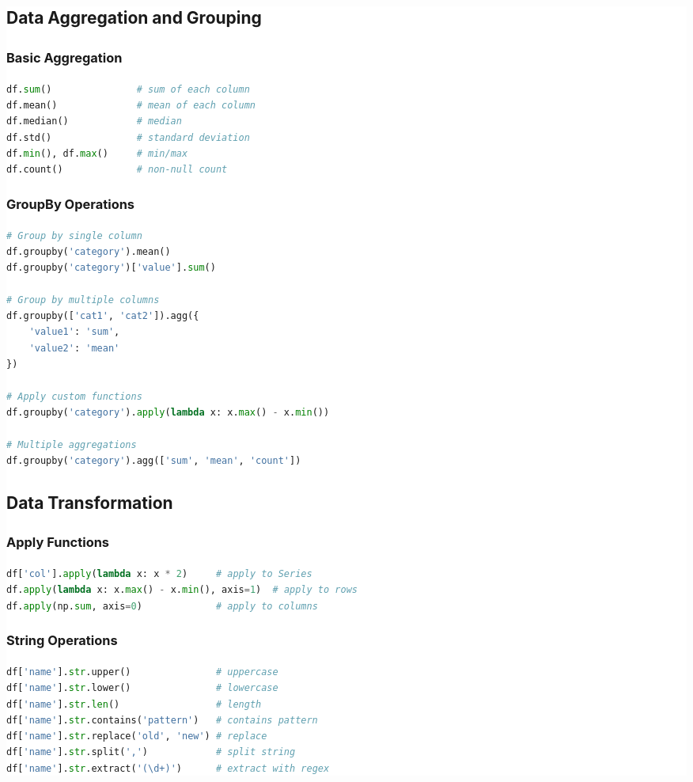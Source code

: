 ## Data Aggregation and Grouping

### Basic Aggregation
```python
df.sum()               # sum of each column
df.mean()              # mean of each column
df.median()            # median
df.std()               # standard deviation
df.min(), df.max()     # min/max
df.count()             # non-null count
```

### GroupBy Operations
```python
# Group by single column
df.groupby('category').mean()
df.groupby('category')['value'].sum()

# Group by multiple columns
df.groupby(['cat1', 'cat2']).agg({
    'value1': 'sum',
    'value2': 'mean'
})

# Apply custom functions
df.groupby('category').apply(lambda x: x.max() - x.min())

# Multiple aggregations
df.groupby('category').agg(['sum', 'mean', 'count'])
```

## Data Transformation

### Apply Functions
```python
df['col'].apply(lambda x: x * 2)     # apply to Series
df.apply(lambda x: x.max() - x.min(), axis=1)  # apply to rows
df.apply(np.sum, axis=0)             # apply to columns
```

### String Operations
```python
df['name'].str.upper()               # uppercase
df['name'].str.lower()               # lowercase
df['name'].str.len()                 # length
df['name'].str.contains('pattern')   # contains pattern
df['name'].str.replace('old', 'new') # replace
df['name'].str.split(',')            # split string
df['name'].str.extract('(\d+)')      # extract with regex
```
